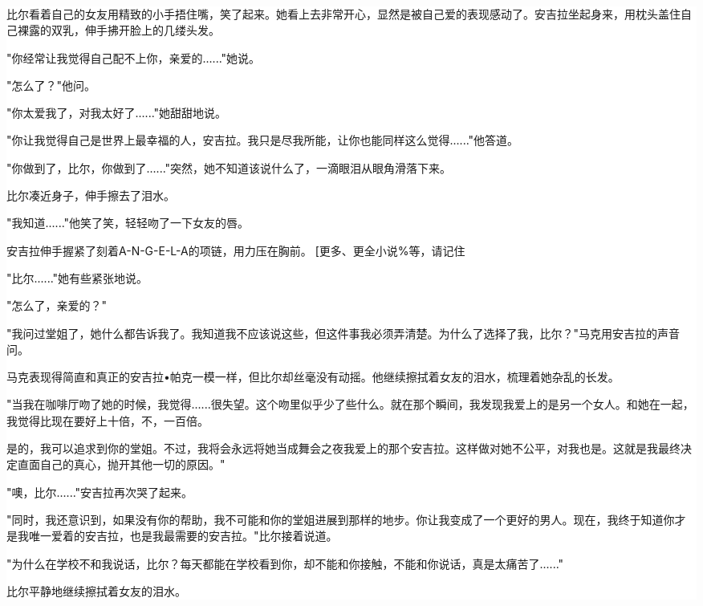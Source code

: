 
比尔看着自己的女友用精致的小手捂住嘴，笑了起来。她看上去非常开心，显然是被自己爱的表现感动了。安吉拉坐起身来，用枕头盖住自己裸露的双乳，伸手拂开脸上的几缕头发。



"你经常让我觉得自己配不上你，亲爱的......"她说。



"怎么了？"他问。



"你太爱我了，对我太好了......"她甜甜地说。



"你让我觉得自己是世界上最幸福的人，安吉拉。我只是尽我所能，让你也能同样这么觉得......"他答道。



"你做到了，比尔，你做到了......"突然，她不知道该说什么了，一滴眼泪从眼角滑落下来。



比尔凑近身子，伸手擦去了泪水。



"我知道......"他笑了笑，轻轻吻了一下女友的唇。



安吉拉伸手握紧了刻着A-N-G-E-L-A的项链，用力压在胸前。 [更多、更全小说%等，请记住



"比尔......"她有些紧张地说。



"怎么了，亲爱的？"



"我问过堂姐了，她什么都告诉我了。我知道我不应该说这些，但这件事我必须弄清楚。为什么了选择了我，比尔？"马克用安吉拉的声音问。



马克表现得简直和真正的安吉拉•帕克一模一样，但比尔却丝毫没有动摇。他继续擦拭着女友的泪水，梳理着她杂乱的长发。



"当我在咖啡厅吻了她的时候，我觉得......很失望。这个吻里似乎少了些什么。就在那个瞬间，我发现我爱上的是另一个女人。和她在一起，我觉得比现在要好上十倍，不，一百倍。



是的，我可以追求到你的堂姐。不过，我将会永远将她当成舞会之夜我爱上的那个安吉拉。这样做对她不公平，对我也是。这就是我最终决定直面自己的真心，抛开其他一切的原因。"



"噢，比尔......"安吉拉再次哭了起来。



"同时，我还意识到，如果没有你的帮助，我不可能和你的堂姐进展到那样的地步。你让我变成了一个更好的男人。现在，我终于知道你才是我唯一爱着的安吉拉，也是我最需要的安吉拉。"比尔接着说道。



"为什么在学校不和我说话，比尔？每天都能在学校看到你，却不能和你接触，不能和你说话，真是太痛苦了......"



比尔平静地继续擦拭着女友的泪水。


